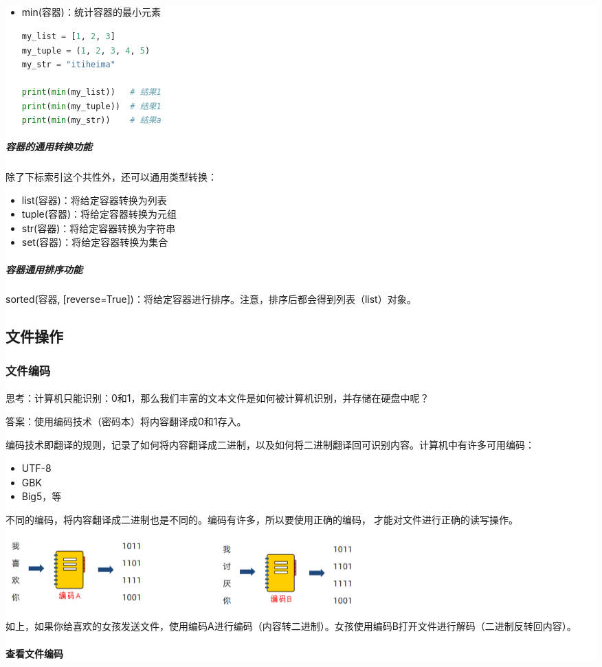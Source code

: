 - min(容器)：统计容器的最小元素

  ```python
  my_list = [1, 2, 3]
  my_tuple = (1, 2, 3, 4, 5)
  my_str = "itiheima"
  
  print(min(my_list))	# 结果1
  print(min(my_tuple))	# 结果1
  print(min(my_str))	# 结果a
  ```

##### 容器的通用转换功能

除了下标索引这个共性外，还可以通用类型转换：

- list(容器)：将给定容器转换为列表
- tuple(容器)：将给定容器转换为元组
- str(容器)：将给定容器转换为字符串
- set(容器)：将给定容器转换为集合

##### 容器通用排序功能

sorted(容器, [reverse=True])：将给定容器进行排序。注意，排序后都会得到列表（list）对象。

## 文件操作

### 文件编码

思考：计算机只能识别：0和1，那么我们丰富的文本文件是如何被计算机识别，并存储在硬盘中呢？

答案：使用编码技术（密码本）将内容翻译成0和1存入。

编码技术即翻译的规则，记录了如何将内容翻译成二进制，以及如何将二进制翻译回可识别内容。计算机中有许多可用编码：

- UTF-8
- GBK
- Big5，等

不同的编码，将内容翻译成二进制也是不同的。编码有许多，所以要使用正确的编码， 才能对文件进行正确的读写操作。

<img src="images/8.png" style="zoom:50%;" />

如上，如果你给喜欢的女孩发送文件，使用编码A进行编码（内容转二进制）。女孩使用编码B打开文件进行解码（二进制反转回内容）。

#### 查看文件编码
